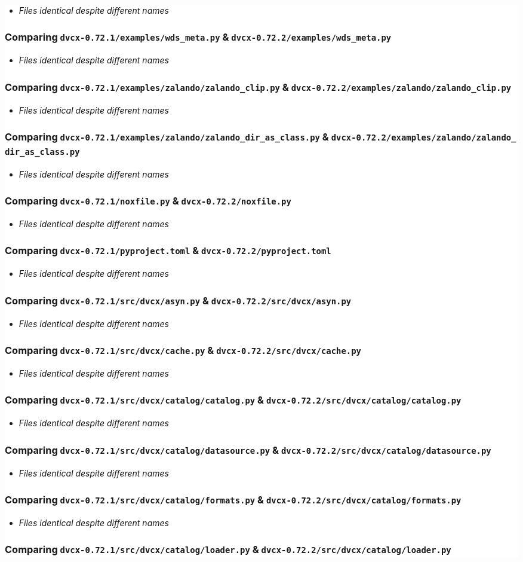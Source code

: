  * *Files identical despite different names*

### Comparing `dvcx-0.72.1/examples/wds_meta.py` & `dvcx-0.72.2/examples/wds_meta.py`

 * *Files identical despite different names*

### Comparing `dvcx-0.72.1/examples/zalando/zalando_clip.py` & `dvcx-0.72.2/examples/zalando/zalando_clip.py`

 * *Files identical despite different names*

### Comparing `dvcx-0.72.1/examples/zalando/zalando_dir_as_class.py` & `dvcx-0.72.2/examples/zalando/zalando_dir_as_class.py`

 * *Files identical despite different names*

### Comparing `dvcx-0.72.1/noxfile.py` & `dvcx-0.72.2/noxfile.py`

 * *Files identical despite different names*

### Comparing `dvcx-0.72.1/pyproject.toml` & `dvcx-0.72.2/pyproject.toml`

 * *Files identical despite different names*

### Comparing `dvcx-0.72.1/src/dvcx/asyn.py` & `dvcx-0.72.2/src/dvcx/asyn.py`

 * *Files identical despite different names*

### Comparing `dvcx-0.72.1/src/dvcx/cache.py` & `dvcx-0.72.2/src/dvcx/cache.py`

 * *Files identical despite different names*

### Comparing `dvcx-0.72.1/src/dvcx/catalog/catalog.py` & `dvcx-0.72.2/src/dvcx/catalog/catalog.py`

 * *Files identical despite different names*

### Comparing `dvcx-0.72.1/src/dvcx/catalog/datasource.py` & `dvcx-0.72.2/src/dvcx/catalog/datasource.py`

 * *Files identical despite different names*

### Comparing `dvcx-0.72.1/src/dvcx/catalog/formats.py` & `dvcx-0.72.2/src/dvcx/catalog/formats.py`

 * *Files identical despite different names*

### Comparing `dvcx-0.72.1/src/dvcx/catalog/loader.py` & `dvcx-0.72.2/src/dvcx/catalog/loader.py`
